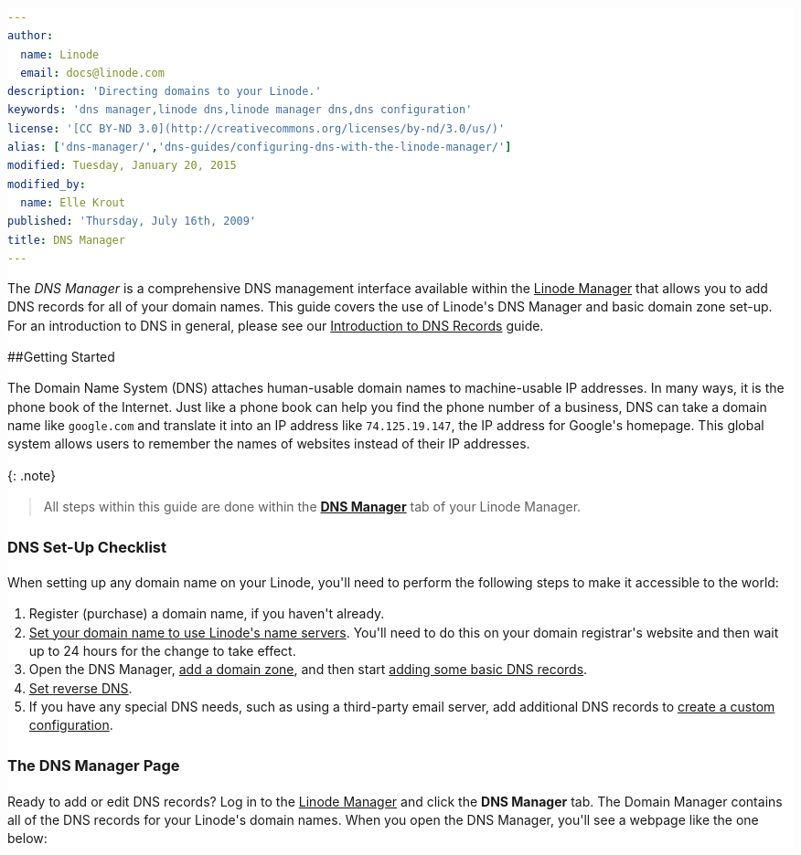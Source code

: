 ```yaml
---
author:
  name: Linode
  email: docs@linode.com
description: 'Directing domains to your Linode.'
keywords: 'dns manager,linode dns,linode manager dns,dns configuration'
license: '[CC BY-ND 3.0](http://creativecommons.org/licenses/by-nd/3.0/us/)'
alias: ['dns-manager/','dns-guides/configuring-dns-with-the-linode-manager/']
modified: Tuesday, January 20, 2015
modified_by:
  name: Elle Krout
published: 'Thursday, July 16th, 2009'
title: DNS Manager
---
```


The *DNS Manager* is a comprehensive DNS management interface available within the [Linode Manager](https://manager.linode.com) that allows you to add DNS records for all of your domain names. This guide covers the use of Linode's DNS Manager and basic domain zone set-up. For an introduction to DNS in general, please see our [Introduction to DNS Records](/docs/networking/dns/introduction-to-dns-records) guide.

##Getting Started

The Domain Name System (DNS) attaches human-usable domain names to machine-usable IP addresses. In many ways, it is the phone book of the Internet. Just like a phone book can help you find the phone number of a business, DNS can take a domain name like `google.com` and translate it into an IP address like `74.125.19.147`, the IP address for Google's homepage. This global system allows users to remember the names of websites instead of their IP addresses.

{: .note}
>All steps within this guide are done within the **[DNS Manager](https://manager.linode.com/dns)** tab of your Linode Manager.

### DNS Set-Up Checklist

When setting up any domain name on your Linode, you'll need to perform the following steps to make it accessible to the world:

1.  Register (purchase) a domain name, if you haven't already.
2.  [Set your domain name to use Linode's name servers](#setting-domain-names-to-use-linodes-name-servers). You'll need to do this on your domain registrar's website and then wait up to 24 hours for the change to take effect.
3.  Open the DNS Manager, [add a domain zone](#adding), and then start [adding some basic DNS records](#adding-1).
4.  [Set reverse DNS](/docs/networking/dns/setting-reverse-dns).
5.  If you have any special DNS needs, such as using a third-party email server, add additional DNS records to [create a custom configuration](/docs/networking/dns/common-dns-configurations).

### The DNS Manager Page

Ready to add or edit DNS records? Log in to the [Linode Manager](https://manager.linode.com) and click the **DNS Manager** tab. The Domain Manager contains all of the DNS records for your Linode's domain names. When you open the DNS Manager, you'll see a webpage like the one below:
